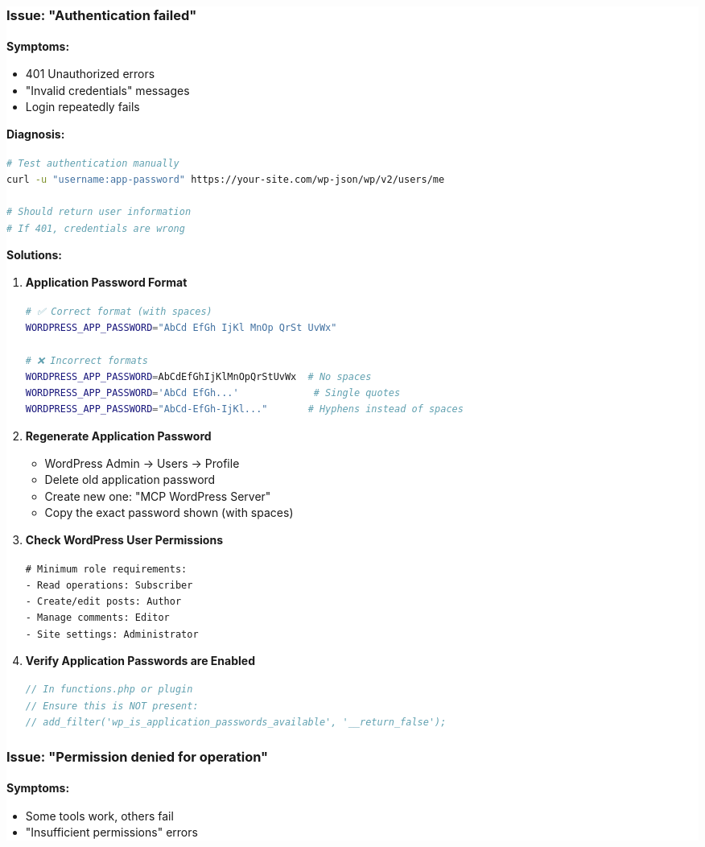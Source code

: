 ### Issue: "Authentication failed"

**Symptoms:**
- 401 Unauthorized errors
- "Invalid credentials" messages
- Login repeatedly fails

**Diagnosis:**
```bash
# Test authentication manually
curl -u "username:app-password" https://your-site.com/wp-json/wp/v2/users/me

# Should return user information
# If 401, credentials are wrong
```

**Solutions:**

1. **Application Password Format**
   ```bash
   # ✅ Correct format (with spaces)
   WORDPRESS_APP_PASSWORD="AbCd EfGh IjKl MnOp QrSt UvWx"
   
   # ❌ Incorrect formats
   WORDPRESS_APP_PASSWORD=AbCdEfGhIjKlMnOpQrStUvWx  # No spaces
   WORDPRESS_APP_PASSWORD='AbCd EfGh...'             # Single quotes
   WORDPRESS_APP_PASSWORD="AbCd-EfGh-IjKl..."       # Hyphens instead of spaces
   ```

2. **Regenerate Application Password**
   - WordPress Admin → Users → Profile
   - Delete old application password
   - Create new one: "MCP WordPress Server"
   - Copy the exact password shown (with spaces)

3. **Check WordPress User Permissions**
   ```text
   # Minimum role requirements:
   - Read operations: Subscriber
   - Create/edit posts: Author
   - Manage comments: Editor
   - Site settings: Administrator
   ```

4. **Verify Application Passwords are Enabled**
   ```php
   // In functions.php or plugin
   // Ensure this is NOT present:
   // add_filter('wp_is_application_passwords_available', '__return_false');
   ```

### Issue: "Permission denied for operation"

**Symptoms:**
- Some tools work, others fail
- "Insufficient permissions" errors
